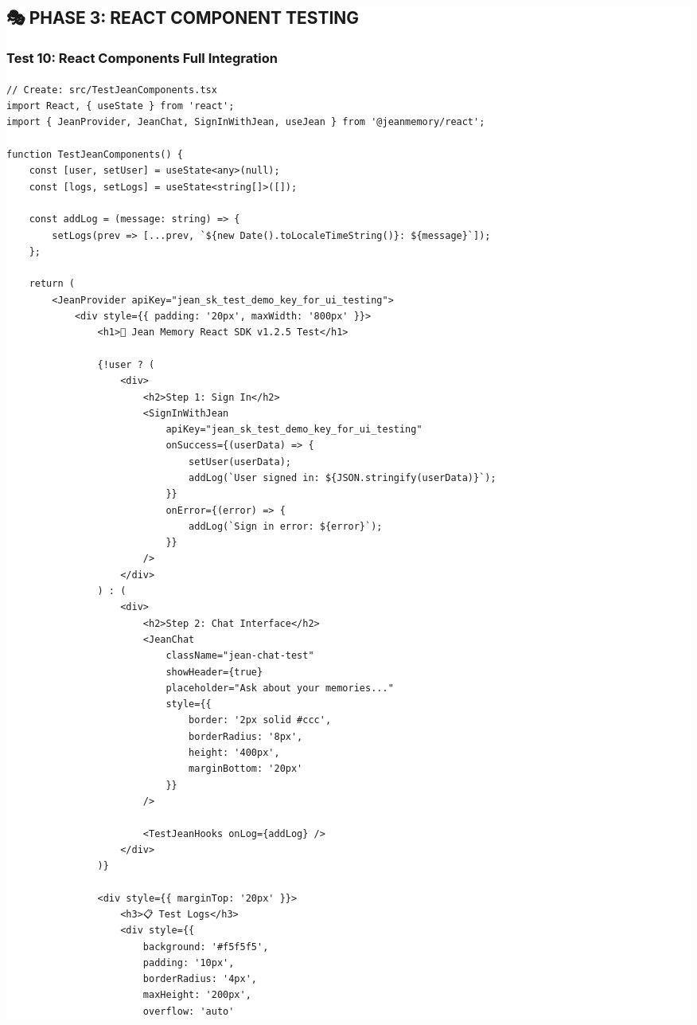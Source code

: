 
## 🎭 PHASE 3: REACT COMPONENT TESTING

### Test 10: React Components Full Integration
```tsx
// Create: src/TestJeanComponents.tsx
import React, { useState } from 'react';
import { JeanProvider, JeanChat, SignInWithJean, useJean } from '@jeanmemory/react';

function TestJeanComponents() {
    const [user, setUser] = useState<any>(null);
    const [logs, setLogs] = useState<string[]>([]);
    
    const addLog = (message: string) => {
        setLogs(prev => [...prev, `${new Date().toLocaleTimeString()}: ${message}`]);
    };

    return (
        <JeanProvider apiKey="jean_sk_test_demo_key_for_ui_testing">
            <div style={{ padding: '20px', maxWidth: '800px' }}>
                <h1>🧪 Jean Memory React SDK v1.2.5 Test</h1>
                
                {!user ? (
                    <div>
                        <h2>Step 1: Sign In</h2>
                        <SignInWithJean
                            apiKey="jean_sk_test_demo_key_for_ui_testing"
                            onSuccess={(userData) => {
                                setUser(userData);
                                addLog(`User signed in: ${JSON.stringify(userData)}`);
                            }}
                            onError={(error) => {
                                addLog(`Sign in error: ${error}`);
                            }}
                        />
                    </div>
                ) : (
                    <div>
                        <h2>Step 2: Chat Interface</h2>
                        <JeanChat 
                            className="jean-chat-test"
                            showHeader={true}
                            placeholder="Ask about your memories..."
                            style={{ 
                                border: '2px solid #ccc', 
                                borderRadius: '8px',
                                height: '400px',
                                marginBottom: '20px'
                            }}
                        />
                        
                        <TestJeanHooks onLog={addLog} />
                    </div>
                )}
                
                <div style={{ marginTop: '20px' }}>
                    <h3>📋 Test Logs</h3>
                    <div style={{ 
                        background: '#f5f5f5', 
                        padding: '10px', 
                        borderRadius: '4px',
                        maxHeight: '200px',
                        overflow: 'auto'
```